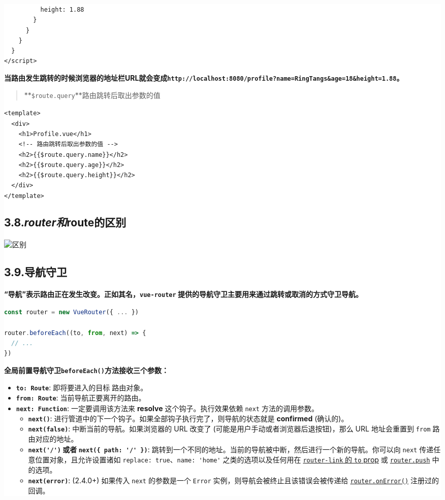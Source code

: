 ```vue
          height: 1.88
        }
      } 
    }
  }
</script>
```

**当路由发生跳转的时候浏览器的地址栏URL就会变成`http://localhost:8080/profile?name=RingTangs&age=18&height=1.88`。**

> **`$route.query`**路由跳转后取出参数的值

```vue
<template>
  <div>
    <h1>Profile.vue</h1>
    <!-- 路由跳转后取出参数的值 -->
    <h2>{{$route.query.name}}</h2>
    <h2>{{$route.query.age}}</h2>
    <h2>{{$route.query.height}}</h2>
  </div>
</template>
```

## 3.8.$router和$route的区别

![区别](https://img-blog.csdnimg.cn/20200725170737664.png?x-oss-process=image/watermark,type_ZmFuZ3poZW5naGVpdGk,shadow_10,text_aHR0cHM6Ly9ibG9nLmNzZG4ubmV0L1JyaW5nb18=,size_16,color_FFFFFF,t_70)

## 3.9.导航守卫

**“导航”表示路由正在发生改变。正如其名，`vue-router` 提供的导航守卫主要用来通过跳转或取消的方式守卫导航。**

```js
const router = new VueRouter({ ... })

router.beforeEach((to, from, next) => {
  // ...
})
```

**全局前置导航守卫`beforeEach()`方法接收三个参数：**

- **`to: Route`**: 即将要进入的目标 路由对象。
- **`from: Route`**: 当前导航正要离开的路由。
- **`next: Function`**: 一定要调用该方法来 **resolve** 这个钩子。执行效果依赖 `next` 方法的调用参数。
  - **`next()`**: 进行管道中的下一个钩子。如果全部钩子执行完了，则导航的状态就是 **confirmed** (确认的)。
  - **`next(false)`**: 中断当前的导航。如果浏览器的 URL 改变了 (可能是用户手动或者浏览器后退按钮)，那么 URL 地址会重置到 `from` 路由对应的地址。
  - **`next('/')` 或者 `next({ path: '/' })`**: 跳转到一个不同的地址。当前的导航被中断，然后进行一个新的导航。你可以向 `next` 传递任意位置对象，且允许设置诸如 `replace: true`、`name: 'home'` 之类的选项以及任何用在 [`router-link` 的 `to` prop](https://router.vuejs.org/zh/api/#to) 或 [`router.push`](https://router.vuejs.org/zh/api/#router-push) 中的选项。
  - **`next(error)`**: (2.4.0+) 如果传入 `next` 的参数是一个 `Error` 实例，则导航会被终止且该错误会被传递给 [`router.onError()`](https://router.vuejs.org/zh/api/#router-onerror) 注册过的回调。
